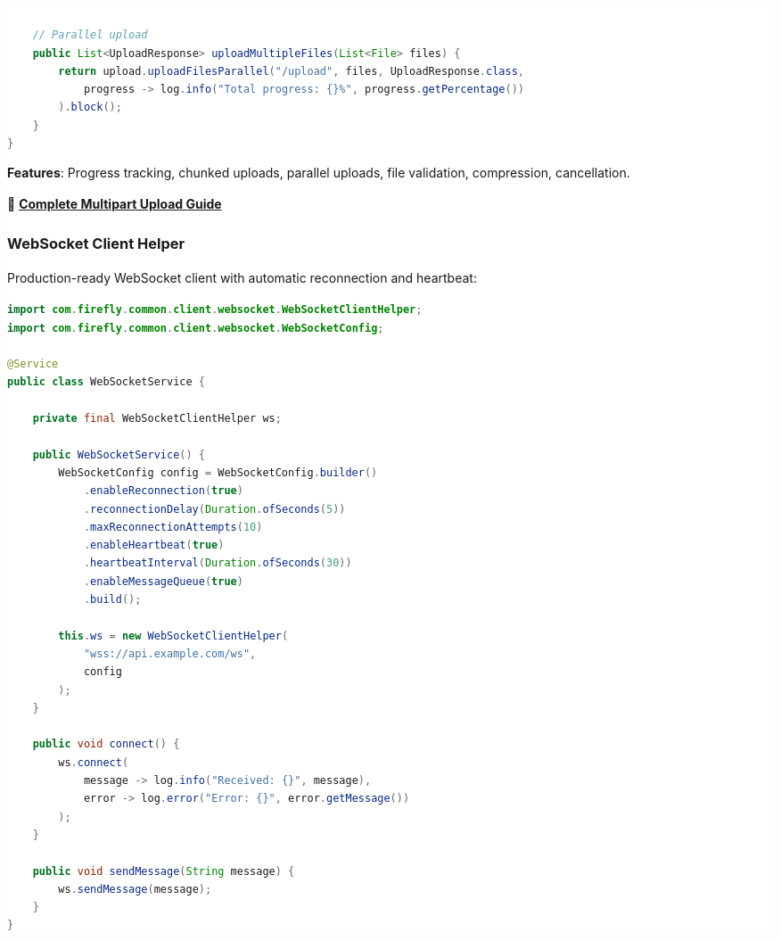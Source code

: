 ```java

    // Parallel upload
    public List<UploadResponse> uploadMultipleFiles(List<File> files) {
        return upload.uploadFilesParallel("/upload", files, UploadResponse.class,
            progress -> log.info("Total progress: {}%", progress.getPercentage())
        ).block();
    }
}
```

**Features**: Progress tracking, chunked uploads, parallel uploads, file validation, compression, cancellation.

📖 **[Complete Multipart Upload Guide](docs/MULTIPART_HELPER.md)**

### WebSocket Client Helper

Production-ready WebSocket client with automatic reconnection and heartbeat:

```java
import com.firefly.common.client.websocket.WebSocketClientHelper;
import com.firefly.common.client.websocket.WebSocketConfig;

@Service
public class WebSocketService {

    private final WebSocketClientHelper ws;

    public WebSocketService() {
        WebSocketConfig config = WebSocketConfig.builder()
            .enableReconnection(true)
            .reconnectionDelay(Duration.ofSeconds(5))
            .maxReconnectionAttempts(10)
            .enableHeartbeat(true)
            .heartbeatInterval(Duration.ofSeconds(30))
            .enableMessageQueue(true)
            .build();

        this.ws = new WebSocketClientHelper(
            "wss://api.example.com/ws",
            config
        );
    }

    public void connect() {
        ws.connect(
            message -> log.info("Received: {}", message),
            error -> log.error("Error: {}", error.getMessage())
        );
    }

    public void sendMessage(String message) {
        ws.sendMessage(message);
    }
}
```
